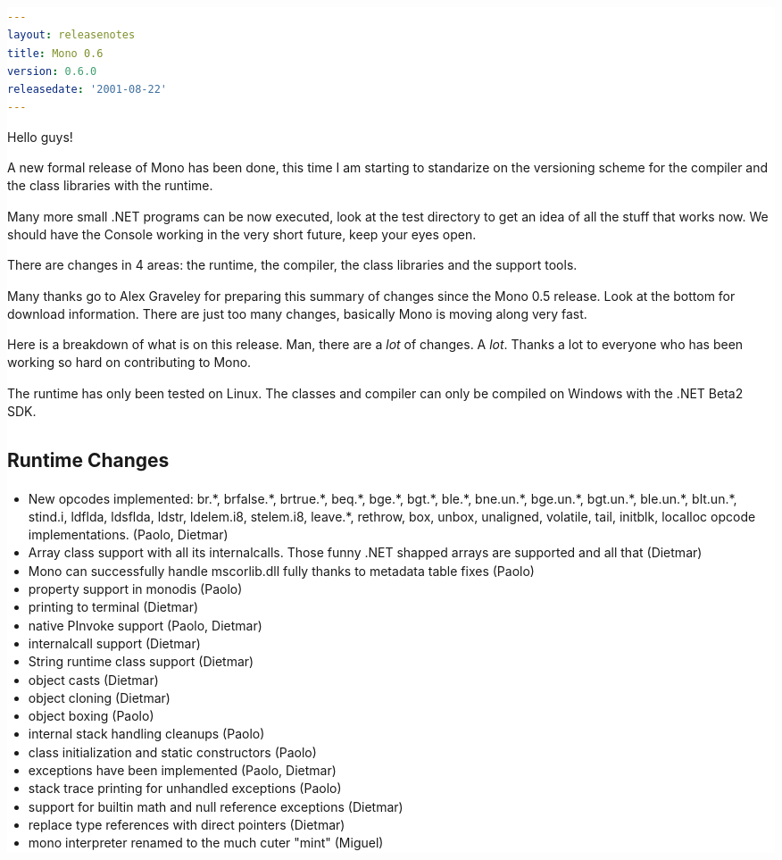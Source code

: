 ```yaml
---
layout: releasenotes
title: Mono 0.6
version: 0.6.0
releasedate: '2001-08-22'
---
```


Hello guys!

A new formal release of Mono has been done, this time I am
starting to standarize on the versioning scheme for the compiler
and the class libraries with the runtime.

Many more small .NET programs can be now executed, look at the
test directory to get an idea of all the stuff that works now.
We should have the Console working in the very short future, keep
your eyes open.

There are changes in 4 areas: the runtime, the compiler, the
class libraries and the support tools.

Many thanks go to Alex Graveley for preparing this summary of
changes since the Mono 0.5 release.  Look at the bottom for
download information.  There are just too many changes, basically
Mono is moving along very fast.

Here is a breakdown of what is on this release.  Man, there are a
*lot* of changes.  A *lot*.  Thanks a lot to everyone who has been
working so hard on contributing to Mono.

The runtime has only been tested on Linux.  The classes and
compiler can only be compiled on Windows with the .NET Beta2 SDK.

## Runtime Changes

* New opcodes implemented: br.\*, brfalse.\*, brtrue.\*, beq.\*,
    bge.\*, bgt.\*, ble.\*, bne.un.\*, bge.un.\*, bgt.un.\*, ble.un.\*,
    blt.un.\*, stind.i, ldflda, ldsflda, ldstr, ldelem.i8, stelem.i8,
    leave.\*, rethrow, box, unbox, unaligned, volatile, tail,
    initblk, localloc opcode implementations. (Paolo, Dietmar)
* Array class support with all its internalcalls.  Those funny
    .NET shapped arrays are supported and all that (Dietmar)
* Mono can successfully handle mscorlib.dll fully thanks to
    metadata table fixes (Paolo)
* property support in monodis (Paolo)
* printing to terminal (Dietmar)
* native PInvoke support (Paolo, Dietmar)
* internalcall support (Dietmar)
* String runtime class support (Dietmar)
* object casts (Dietmar)
* object cloning (Dietmar)
* object boxing (Paolo)
* internal stack handling cleanups (Paolo)
* class initialization and static constructors (Paolo)
* exceptions have been implemented (Paolo, Dietmar)
* stack trace printing for unhandled exceptions (Paolo)
* support for builtin math and null reference exceptions (Dietmar)
* replace type references with direct pointers (Dietmar)
* mono interpreter renamed to the much cuter "mint" (Miguel)
